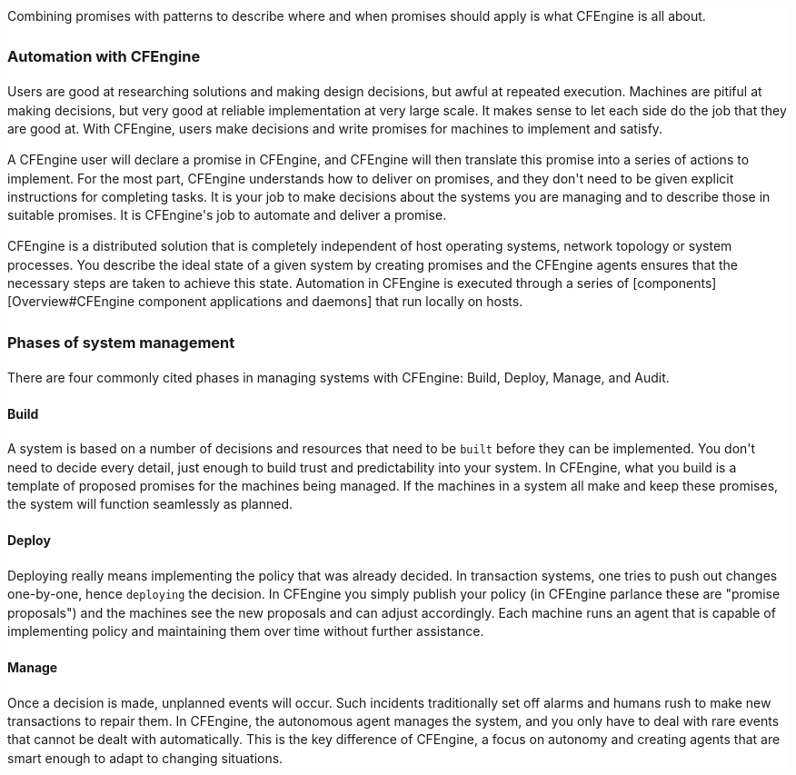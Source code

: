 Combining promises with patterns to describe where and when promises should
apply is what CFEngine is all about.

### Automation with CFEngine

Users are good at researching solutions and making design decisions, but awful
at repeated execution. Machines are pitiful at making decisions, but very good
at reliable implementation at very large scale. It makes sense to let each
side do the job that they are good at. With CFEngine, users make decisions and
write promises for machines to implement and satisfy.

A CFEngine user will declare a promise in CFEngine, and CFEngine will then
translate this promise into a series of actions to implement. For the most
part, CFEngine understands how to deliver on promises, and they don't need to
be given explicit instructions for completing tasks. It is your job to make
decisions about the systems you are managing and to describe those in suitable
promises. It is CFEngine's job to automate and deliver a promise.

CFEngine is a distributed solution that is completely independent of host
operating systems, network topology or system processes. You describe the
ideal state of a given system by creating promises and the CFEngine agents
ensures that the necessary steps are taken to achieve this state. Automation
in CFEngine is executed through a series of
[components][Overview#CFEngine component applications and daemons] that run locally on hosts.

### Phases of system management

There are four commonly cited phases in managing systems with CFEngine: Build,
Deploy, Manage, and Audit.

#### Build

A system is based on a number of decisions and resources that need to be
`built` before they can be implemented. You don't need to decide every detail,
just enough to build trust and predictability into your system. In CFEngine,
what you build is a template of proposed promises for the machines being
managed. If the machines in a system all make and keep these promises, the
system will function seamlessly as planned.

#### Deploy

Deploying really means implementing the policy that was already decided. In
transaction systems, one tries to push out changes one-by-one, hence
`deploying` the decision. In CFEngine you simply publish your policy (in
CFEngine parlance these are "promise proposals") and the machines see the new
proposals and can adjust accordingly. Each machine runs an agent that is
capable of implementing policy and maintaining them over time without
further assistance.

#### Manage

Once a decision is made, unplanned events will occur. Such incidents
traditionally set off alarms and humans rush to make new transactions to
repair them. In CFEngine, the autonomous agent manages the system, and you
only have to deal with rare events that cannot be dealt with automatically.
This is the key difference of CFEngine, a focus on autonomy and creating
agents that are smart enough to adapt to changing situations.
